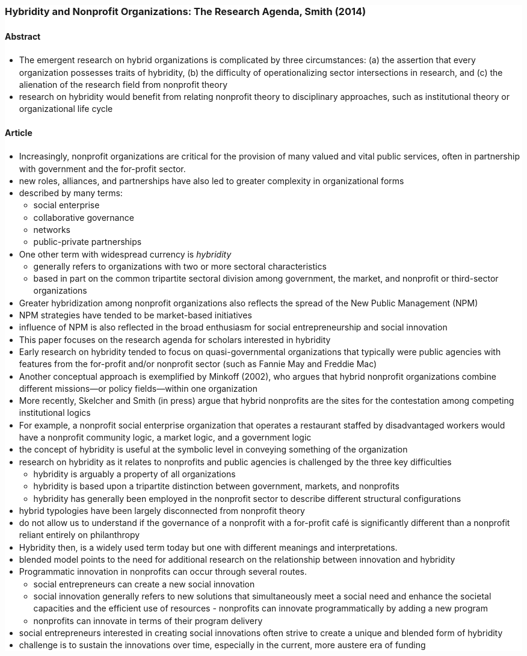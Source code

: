 ### Hybridity and Nonprofit Organizations: The Research Agenda, Smith (2014)

#### Abstract
* The emergent research on hybrid organizations is complicated by three circumstances: (a) the assertion that every organization possesses traits of hybridity, (b) the difficulty of operationalizing sector intersections in research, and (c) the alienation of the research field from nonprofit theory
* research on hybridity would benefit from relating nonprofit theory to disciplinary approaches, such as institutional theory or organizational life cycle

#### Article
* Increasingly, nonprofit organizations are critical for the provision of many valued and vital public services, often in partnership with government and the for-profit sector.
* new roles, alliances, and partnerships have also led to greater complexity in organizational forms
* described by many terms:
  * social enterprise
  * collaborative governance
  * networks
  * public-private partnerships
* One other term with widespread currency is _hybridity_
  * generally refers to organizations with two or more sectoral characteristics
  * based in part on the common tripartite sectoral division among government, the market, and nonprofit or third-sector organizations
* Greater hybridization among nonprofit organizations also reflects the spread of the New Public Management (NPM)
* NPM strategies have tended to be market-based initiatives
* influence of NPM is also reflected in the broad enthusiasm for social entrepreneurship and social innovation
* This paper focuses on the research agenda for scholars interested in hybridity
* Early research on hybridity tended to focus on quasi-governmental organizations that typically were public agencies with features from the for-profit and/or nonprofit sector (such as Fannie May and Freddie Mac)
* Another conceptual approach is exemplified by Minkoff (2002), who argues that hybrid nonprofit organizations combine different missions—or policy fields—within one organization
* More recently, Skelcher and Smith (in press) argue that hybrid nonprofits are the sites for the contestation among competing institutional logics
* For example, a nonprofit social enterprise organization that operates a restaurant staffed by disadvantaged workers would have a nonprofit community logic, a market logic, and a government logic
* the concept of hybridity is useful at the symbolic level in conveying something of the organization
* research on hybridity as it relates to nonprofits and public agencies is challenged by the three key difficulties
  * hybridity is arguably a property of all organizations
  * hybridity is based upon a tripartite distinction between government, markets, and nonprofits
  * hybridity has generally been employed in the nonprofit sector to describe different structural configurations
* hybrid typologies have been largely disconnected from nonprofit theory
* do not allow us to understand if the governance of a nonprofit with a for-profit café is significantly different than a nonprofit reliant entirely on philanthropy
* Hybridity then, is a widely used term today but one with different meanings and interpretations.
* blended model points to the need for additional research on the relationship between innovation and hybridity
* Programmatic innovation in nonprofits can occur through several routes.
  * social entrepreneurs can create a new social innovation
  * social innovation generally refers to new solutions that simultaneously meet a social need and enhance the societal capacities and the efficient use of resources - nonprofits can innovate programmatically by adding a new program
  * nonprofits can innovate in terms of their program delivery
* social entrepreneurs interested in creating social innovations often strive to create a unique and blended form of hybridity
* challenge is to sustain the innovations over time, especially in the current, more austere era of funding